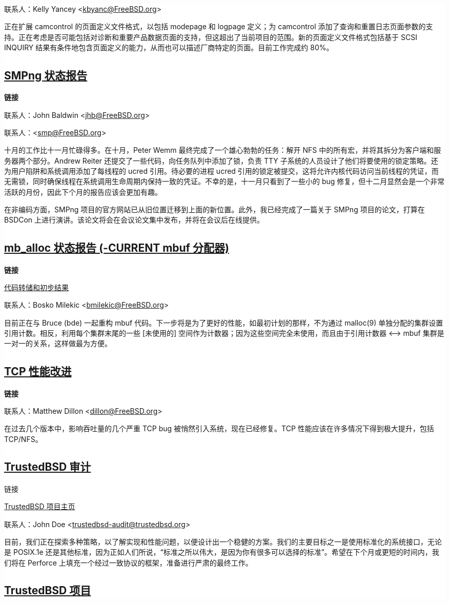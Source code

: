 联系人：Kelly Yancey <[kbyanc@FreeBSD.org](mailto:kbyanc@FreeBSD.org)>

正在扩展 camcontrol 的页面定义文件格式，以包括 modepage 和 logpage 定义；为 camcontrol 添加了查询和重置日志页面参数的支持。正在考虑是否可能包括对诊断和重要产品数据页面的支持，但这超出了当前项目的范围。新的页面定义文件格式包括基于 SCSI INQUIRY 结果有条件地包含页面定义的能力，从而也可以描述厂商特定的页面。目前工作完成约 80%。

## [SMPng 状态报告](https://www.freebsd.org/status/report-2001-11.html#SMPng-Status-Report)

**链接**

联系人：John Baldwin <[jhb@FreeBSD.org](mailto:jhb@FreeBSD.org)>

联系人：<[smp@FreeBSD.org](mailto:smp@FreeBSD.org)>

十月的工作比十一月忙碌得多。在十月，Peter Wemm 最终完成了一个雄心勃勃的任务：解开 NFS 中的所有宏，并将其拆分为客户端和服务器两个部分。Andrew Reiter 还提交了一些代码，向任务队列中添加了锁，负责 TTY 子系统的人员设计了他们将要使用的锁定策略。还为用户陷阱和系统调用添加了每线程的 ucred 引用。待必要的进程 ucred 引用的锁定被提交，这将允许内核代码访问当前线程的凭证，而无需锁，同时确保线程在系统调用生命周期内保持一致的凭证。不幸的是，十一月只看到了一些小的 bug 修复，但十二月显然会是一个非常活跃的月份，因此下个月的报告应该会更加有趣。

在非编码方面，SMPng 项目的官方网站已从旧位置迁移到上面的新位置。此外，我已经完成了一篇关于 SMPng 项目的论文，打算在 BSDCon 上进行演讲。该论文将会在会议论文集中发布，并将在会议后在线提供。

## [mb_alloc 状态报告 (-CURRENT mbuf 分配器)](<https://www.freebsd.org/status/report-2001-11.html#Status-Report:-mb_alloc-(-CURRENT-mbuf-allocator)>)

**链接**

[代码转储和初步结果](http://www.freebsd.org/~bmilekic/code/mb_alloc/)

联系人：Bosko Milekic <[bmilekic@FreeBSD.org](mailto:bmilekic@FreeBSD.org)>

目前正在与 Bruce (bde) 一起重构 mbuf 代码。下一步将是为了更好的性能，如最初计划的那样，不为通过 malloc(9) 单独分配的集群设置引用计数。相反，利用每个集群末尾的一些 [未使用的] 空间作为计数器；因为这些空间完全未使用，而且由于引用计数器 <--> mbuf 集群是一对一的关系，这样做最为方便。

## [TCP 性能改进](https://www.freebsd.org/status/report-2001-11.html#TCP-Performance-Improvements)

**链接**

联系人：Matthew Dillon <[dillon@FreeBSD.org](mailto:dillon@FreeBSD.org)>

在过去几个版本中，影响吞吐量的几个严重 TCP bug 被悄然引入系统，现在已经修复。TCP 性能应该在许多情况下得到极大提升，包括 TCP/NFS。

## [TrustedBSD 审计](https://www.freebsd.org/status/report-2001-11.html#TrustedBSD-Audit)

链接

[TrustedBSD 项目主页](http://www.trustedbsd.org/)

联系人：John Doe <[trustedbsd-audit@trustedbsd.org](mailto:trustedbsd-audit@trustedbsd.org)>

目前，我们正在探索多种策略，以了解实现和性能问题，以便设计出一个稳健的方案。我们的主要目标之一是使用标准化的系统接口，无论是 POSIX.1e 还是其他标准，因为正如人们所说，“标准之所以伟大，是因为你有很多可以选择的标准”。希望在下个月或更短的时间内，我们将在 Perforce 上填充一个经过一致协议的框架，准备进行严肃的最终工作。

## [TrustedBSD 项目](https://www.freebsd.org/status/report-2001-11.html#TrustedBSD-Project)
